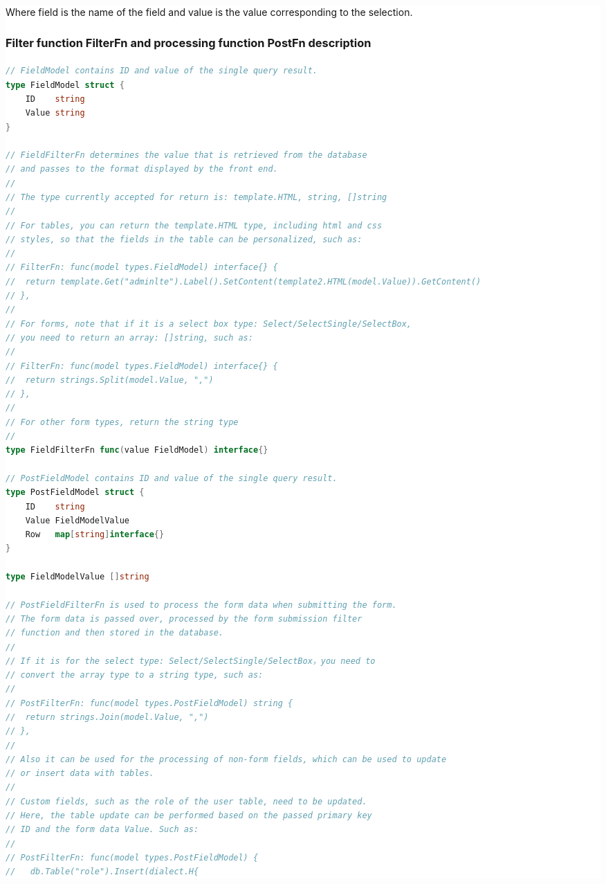 Where field is the name of the field and value is the value corresponding to the selection.

### Filter function FilterFn and processing function PostFn description

```go
// FieldModel contains ID and value of the single query result.
type FieldModel struct {
	ID    string
	Value string
}

// FieldFilterFn determines the value that is retrieved from the database 
// and passes to the format displayed by the front end.
//
// The type currently accepted for return is: template.HTML, string, []string
//
// For tables, you can return the template.HTML type, including html and css 
// styles, so that the fields in the table can be personalized, such as:
// 
// FilterFn: func(model types.FieldModel) interface{} {
// 	return template.Get("adminlte").Label().SetContent(template2.HTML(model.Value)).GetContent()
// },
//
// For forms, note that if it is a select box type: Select/SelectSingle/SelectBox, 
// you need to return an array: []string, such as:
//
// FilterFn: func(model types.FieldModel) interface{} {
// 	return strings.Split(model.Value, ",")
// },
// 
// For other form types, return the string type
//
type FieldFilterFn func(value FieldModel) interface{}

// PostFieldModel contains ID and value of the single query result.
type PostFieldModel struct {
	ID    string
	Value FieldModelValue
	Row   map[string]interface{}
}

type FieldModelValue []string

// PostFieldFilterFn is used to process the form data when submitting the form. 
// The form data is passed over, processed by the form submission filter 
// function and then stored in the database.
//
// If it is for the select type: Select/SelectSingle/SelectBox，you need to 
// convert the array type to a string type, such as:
//
// PostFilterFn: func(model types.PostFieldModel) string {
// 	return strings.Join(model.Value, ",")
// },
//
// Also it can be used for the processing of non-form fields, which can be used to update 
// or insert data with tables.
//
// Custom fields, such as the role of the user table, need to be updated. 
// Here, the table update can be performed based on the passed primary key 
// ID and the form data Value. Such as:
// 
// PostFilterFn: func(model types.PostFieldModel) {
//   db.Table("role").Insert(dialect.H{
```
